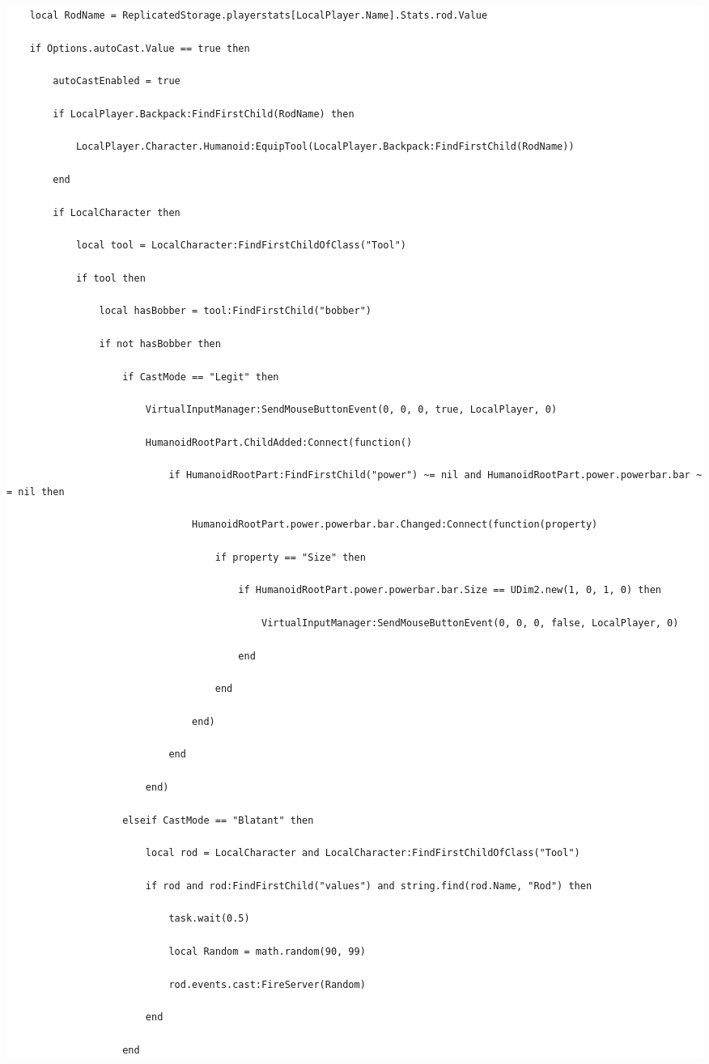         local RodName = ReplicatedStorage.playerstats[LocalPlayer.Name].Stats.rod.Value

        if Options.autoCast.Value == true then

            autoCastEnabled = true

            if LocalPlayer.Backpack:FindFirstChild(RodName) then

                LocalPlayer.Character.Humanoid:EquipTool(LocalPlayer.Backpack:FindFirstChild(RodName))

            end

            if LocalCharacter then

                local tool = LocalCharacter:FindFirstChildOfClass("Tool")

                if tool then

                    local hasBobber = tool:FindFirstChild("bobber")

                    if not hasBobber then

                        if CastMode == "Legit" then

                            VirtualInputManager:SendMouseButtonEvent(0, 0, 0, true, LocalPlayer, 0)

                            HumanoidRootPart.ChildAdded:Connect(function()

                                if HumanoidRootPart:FindFirstChild("power") ~= nil and HumanoidRootPart.power.powerbar.bar ~= nil then

                                    HumanoidRootPart.power.powerbar.bar.Changed:Connect(function(property)

                                        if property == "Size" then

                                            if HumanoidRootPart.power.powerbar.bar.Size == UDim2.new(1, 0, 1, 0) then

                                                VirtualInputManager:SendMouseButtonEvent(0, 0, 0, false, LocalPlayer, 0)

                                            end

                                        end

                                    end)

                                end

                            end)

                        elseif CastMode == "Blatant" then

                            local rod = LocalCharacter and LocalCharacter:FindFirstChildOfClass("Tool")

                            if rod and rod:FindFirstChild("values") and string.find(rod.Name, "Rod") then

                                task.wait(0.5)

                                local Random = math.random(90, 99)

                                rod.events.cast:FireServer(Random)

                            end

                        end

